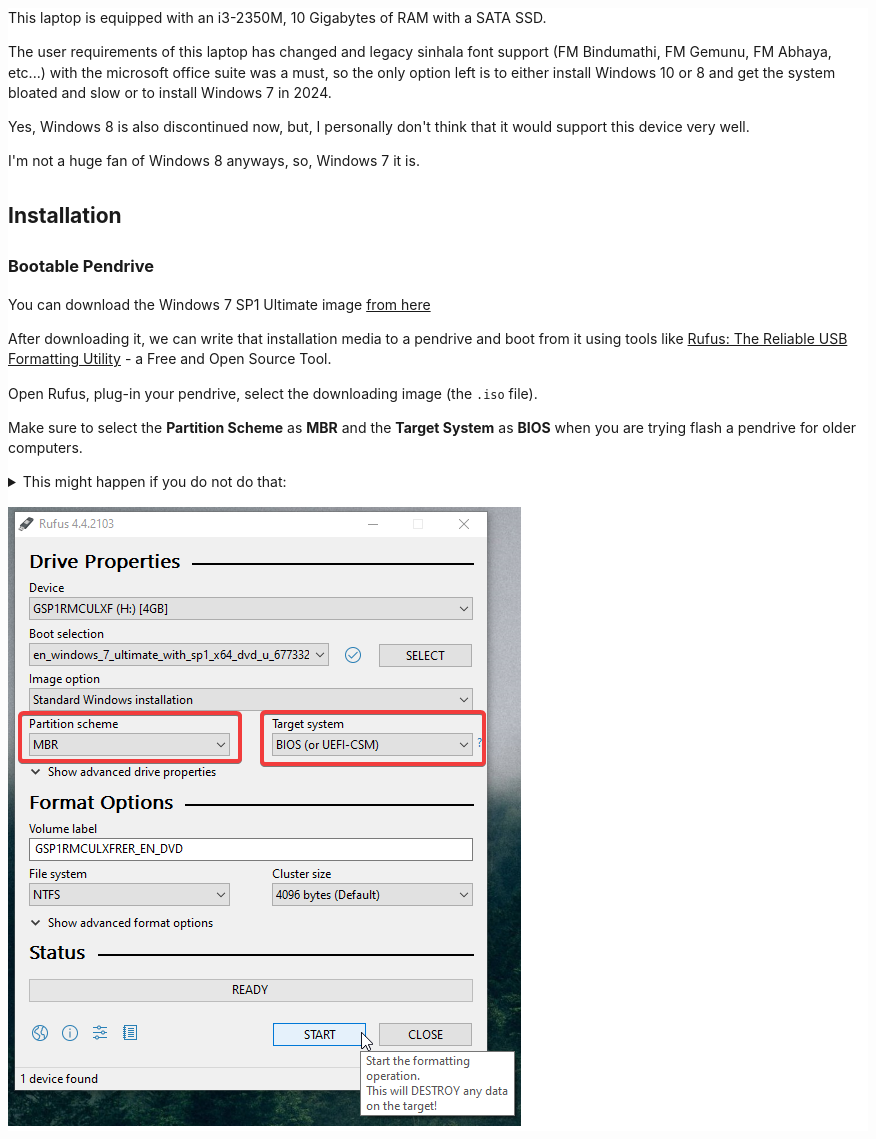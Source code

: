This laptop is equipped with an i3-2350M,  10 Gigabytes of RAM with a SATA SSD. 

The user requirements of this laptop has changed and legacy sinhala font support (FM Bindumathi, FM Gemunu, FM Abhaya, etc...) with the microsoft office suite was a must, so the only option left is to either install Windows 10 or 8 and get the system bloated and slow or to install Windows 7 in 2024. 

Yes, Windows 8 is also discontinued now, but, I personally don't think that it would support this device very well.

I'm not a huge fan of Windows 8 anyways, so, Windows 7 it is.

## Installation

### Bootable Pendrive

You can download the Windows 7 SP1 Ultimate image [from here](https://archive.org/details/7601.24214.180801-1700.win-7sp-1-ldr-escrow-client-ultimate-x-64-fre-en-us_202304) 

After downloading it, we can write that installation media to a pendrive and boot from it using tools like [Rufus: The Reliable USB Formatting Utility](https://rufus.ie/en/) - a Free and Open Source Tool. 

Open Rufus, plug-in your pendrive, select the downloading image (the `.iso` file). 

Make sure to select the **Partition Scheme** as **MBR** and the **Target System** as **BIOS** when you are trying flash a pendrive for older computers.

<details><summary>This might happen if you do not do that: </summary></details>

![alt text](image.png)
